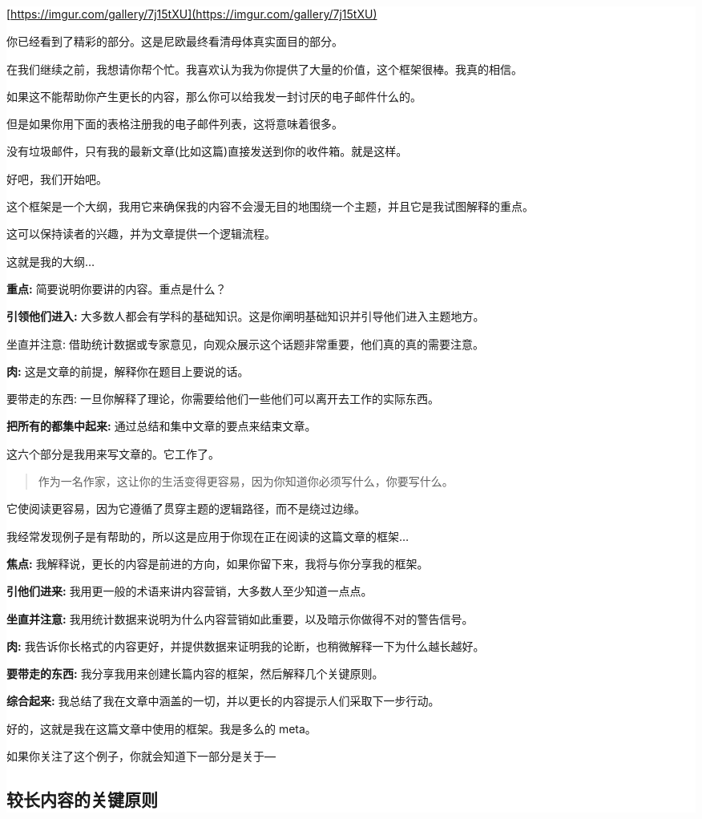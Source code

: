 [https://imgur.com/gallery/7j15tXU](https://imgur.com/gallery/7j15tXU)

你已经看到了精彩的部分。这是尼欧最终看清母体真实面目的部分。

在我们继续之前，我想请你帮个忙。我喜欢认为我为你提供了大量的价值，这个框架很棒。我真的相信。

如果这不能帮助你产生更长的内容，那么你可以给我发一封讨厌的电子邮件什么的。

但是如果你用下面的表格注册我的电子邮件列表，这将意味着很多。

没有垃圾邮件，只有我的最新文章(比如这篇)直接发送到你的收件箱。就是这样。

好吧，我们开始吧。

这个框架是一个大纲，我用它来确保我的内容不会漫无目的地围绕一个主题，并且它是我试图解释的重点。

这可以保持读者的兴趣，并为文章提供一个逻辑流程。

这就是我的大纲…

**重点:** 简要说明你要讲的内容。重点是什么？

**引领他们进入:** 大多数人都会有学科的基础知识。这是你阐明基础知识并引导他们进入主题地方。

坐直并注意:
借助统计数据或专家意见，向观众展示这个话题非常重要，他们真的真的需要注意。

**肉:** 这是文章的前提，解释你在题目上要说的话。

要带走的东西:
一旦你解释了理论，你需要给他们一些他们可以离开去工作的实际东西。

**把所有的都集中起来:** 通过总结和集中文章的要点来结束文章。

这六个部分是我用来写文章的。它工作了。

> 作为一名作家，这让你的生活变得更容易，因为你知道你必须写什么，你要写什么。

它使阅读更容易，因为它遵循了贯穿主题的逻辑路径，而不是绕过边缘。

我经常发现例子是有帮助的，所以这是应用于你现在正在阅读的这篇文章的框架…

**焦点:** 我解释说，更长的内容是前进的方向，如果你留下来，我将与你分享我的框架。

**引他们进来:** 我用更一般的术语来讲内容营销，大多数人至少知道一点点。

**坐直并注意:** 我用统计数据来说明为什么内容营销如此重要，以及暗示你做得不对的警告信号。

**肉:** 我告诉你长格式的内容更好，并提供数据来证明我的论断，也稍微解释一下为什么越长越好。

**要带走的东西:** 我分享我用来创建长篇内容的框架，然后解释几个关键原则。

**综合起来:** 我总结了我在文章中涵盖的一切，并以更长的内容提示人们采取下一步行动。

好的，这就是我在这篇文章中使用的框架。我是多么的 meta。

如果你关注了这个例子，你就会知道下一部分是关于—

## 较长内容的关键原则
